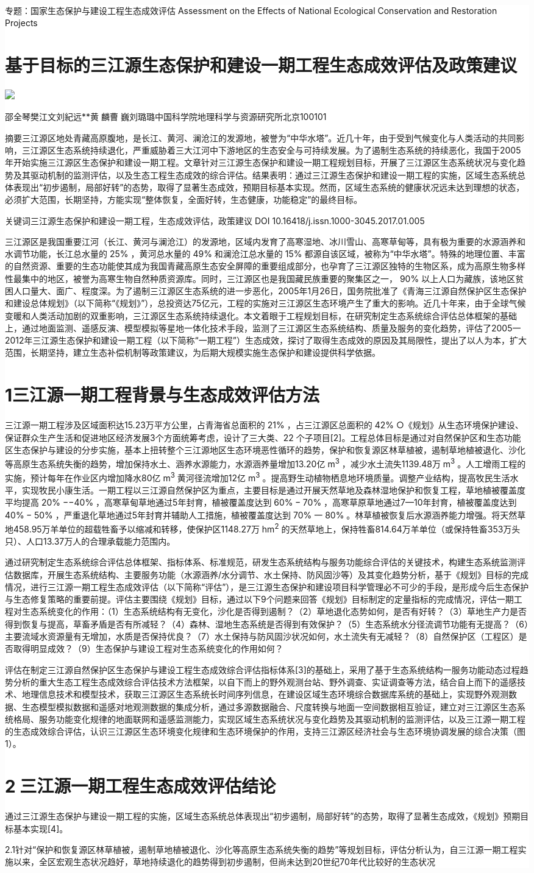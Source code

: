 专题：国家生态保护与建设工程生态成效评估 Assessment on the Effects of National Ecological Conservation and Restoration Projects

# 基于目标的三江源生态保护和建设一期工程生态成效评估及政策建议

![](images/6439213096da4e21d673753d2f95827a47283faa4cd3daac472e70317037b3c3.jpg)

邵全琴樊江文刘紀远\*\*黄 麟曹 巍刘璐璐中国科学院地理科学与资源研究所北京100101

摘要三江源区地处青藏高原腹地，是长江、黄河、澜沧江的发源地，被誉为“中华水塔”。近几十年，由于受到气候变化与人类活动的共同影响，三江源区生态系统持续退化，严重威胁着三大江河中下游地区的生态安全与可持续发展。为了遏制生态系统的持续恶化，我国于2005年开始实施三江源区生态保护和建设一期工程。文章针对三江源生态保护和建设一期工程规划目标，开展了三江源区生态系统状况与变化趋势及其驱动机制的监测评估，以及生态工程生态成效的综合评估。结果表明：通过三江源生态保护和建设一期工程的实施，区域生态系统总体表现出“初步遏制，局部好转”的态势，取得了显著生态成效，预期目标基本实现。然而，区域生态系统的健康状况远未达到理想的状态，必须扩大范围，长期坚持，方能实现“整体恢复，全面好转，生态健康，功能稳定”的最终目标。

关键词三江源生态保护和建设一期工程，生态成效评估，政策建议 DOI 10.16418/j.issn.1000-3045.2017.01.005

三江源区是我国重要江河（长江、黄河与澜沧江）的发源地，区域内发育了高寒湿地、冰川雪山、高寒草甸等，具有极为重要的水源涵养和水调节功能，长江总水量的 $2 5 \%$ ，黄河总水量的 $49 \%$ 和澜沧江总水量的 $1 5 \%$ 都源自该区域，被称为“中华水塔”。特殊的地理位置、丰富的自然资源、重要的生态功能使其成为我国青藏高原生态安全屏障的重要组成部分，也孕育了三江源区独特的生物区系，成为高原生物多样性最集中的地区，被誉为高寒生物自然种质资源库。同时，三江源区也是我国藏民族重要的聚集区之一， $90 \%$ 以上人口为藏族，该地区贫困人口量大、面广、程度深。为了遏制三江源区生态系统的进一步恶化，2005年1月26日，国务院批准了《青海三江源自然保护区生态保护和建设总体规划》（以下简称“《规划》”），总投资达75亿元，工程的实施对三江源区生态环境产生了重大的影响。近几十年来，由于全球气候变暖和人类活动加剧的双重影响，三江源区生态系统持续退化。本文着眼于工程规划目标，在研究制定生态系统综合评估总体框架的基础上，通过地面监测、遥感反演、模型模拟等星地一体化技术手段，监测了三江源区生态系统结构、质量及服务的变化趋势，评估了2005一2012年三江源生态保护和建设一期工程（以下简称“一期工程”）生态成效，探讨了取得生态成效的原因及其局限性，提出了以人为本，扩大范围，长期坚持，建立生态补偿机制等政策建议，为后期大规模实施生态保护和建设提供科学依据。

# 1三江源一期工程背景与生态成效评估方法

三江源一期工程涉及区域面积达15.23万平方公里，占青海省总面积的 $21 \%$ ，占三江源区总面积的 $42 \%$ ○《规划》从生态环境保护建设、保证群众生产生活和促进地区经济发展3个方面统筹考虑，设计了三大类、22 个子项目[2]。工程总体目标是通过对自然保护区和生态功能区生态保护与建设的分步实施，基本上扭转整个三江源地区生态环境恶性循环的趋势，保护和恢复源区林草植被，遏制草地植被退化、沙化等高原生态系统失衡的趋势，增加保持水土、涵养水源能力，水源涵养量增加13.20亿 $\mathrm { m } ^ { 3 }$ ，减少水土流失1139.48万 $\mathrm { m } ^ { 3 }$ 。人工增雨工程的实施，预计每年在作业区内增加降水80亿 $\mathrm { m } ^ { 3 }$ 黄河径流增加12亿 $\mathrm { m } ^ { 3 }$ 。提高野生动植物栖息地环境质量。调整产业结构，提高牧民生活水平，实现牧民小康生活。一期工程以三江源自然保护区为重点，主要目标是通过开展天然草地及森林湿地保护和恢复工程，草地植被覆盖度平均提高 $2 0 \% { \ - } \mathrm { - } 4 0 \%$ ，高寒草甸草地通过5年封育，植被覆盖度达到 $6 0 \% - 7 0 \%$ ，高寒草原草地通过7—10年封育，植被覆盖度达到 $4 0 \% - 5 0 \%$ ，严重退化草地通过5年封育并辅助人工措施，植被覆盖度达到 $70 \%$ 一 $80 \%$ 。林草植被恢复后水源涵养能力增强。将天然草地458.95万羊单位的超载牲畜予以缩减和转移，使保护区1148.27万 $\mathrm { h m } ^ { 2 }$ 的天然草地上，保持牲畜814.64万羊单位（或保持牲畜353万头只）、人口13.37万人的合理承载能力范围内。

通过研究制定生态系统综合评估总体框架、指标体系、标准规范，研发生态系统结构与服务功能综合评估的关键技术，构建生态系统监测评估数据库，开展生态系统结构、主要服务功能（水源涵养/水分调节、水土保持、防风固沙等）及其变化趋势分析，基于《规划》目标的完成情况，进行三江源一期工程生态成效评估（以下简称“评估”），是三江源生态保护和建设项目科学管理必不可少的手段，是形成今后生态保护与生态修复策略的重要前提。评估主要围绕《规划》目标，通过以下9个问题来回答《规划》目标制定的定量指标的完成情况，评估一期工程对生态系统变化的作用：（1）生态系统结构有无变化，沙化是否得到遏制？（2）草地退化态势如何，是否有好转？（3）草地生产力是否得到恢复与提高，草畜矛盾是否有所减轻？（4）森林、湿地生态系统是否得到有效保护？（5）生态系统水分径流调节功能有无提高？（6）主要流域水资源量有无增加，水质是否保持优良？（7）水土保持与防风固沙状况如何，水土流失有无减轻？（8）自然保护区（工程区）是否取得明显成效？（9）生态保护与建设工程对生态系统变化的作用如何？

评估在制定三江源自然保护区生态保护与建设工程生态成效综合评估指标体系[3]的基础上，采用了基于生态系统结构一服务功能动态过程趋势分析的重大生态工程生态成效综合评估技术方法框架，以自下而上的野外观测台站、野外调查、实证调查等方法，结合自上而下的遥感技术、地理信息技术和模型技术，获取三江源区生态系统长时间序列信息，在建设区域生态环境综合数据库系统的基础上，实现野外观测数据、生态模型模拟数据和遥感对地观测数据的集成分析，通过多源数据融合、尺度转换与地面一空间数据相互验证，建立对三江源区生态系统格局、服务功能变化规律的地面联网和遥感监测能力，实现区域生态系统状况与变化趋势及其驱动机制的监测评估，以及三江源一期工程的生态成效综合评估，认识三江源区生态环境变化规律和生态环境保护的作用，支持三江源区经济社会与生态环境协调发展的综合决策（图1）。

# 2 三江源一期工程生态成效评估结论

通过三江源生态保护与建设一期工程的实施，区域生态系统总体表现出“初步遏制，局部好转”的态势，取得了显著生态成效，《规划》预期目标基本实现[4]。

2.1针对“保护和恢复源区林草植被，遏制草地植被退化、沙化等高原生态系统失衡的趋势”等规划目标，评估分析认为，自三江源一期工程实施以来，全区宏观生态状况趋好，草地持续退化的趋势得到初步遏制，但尚未达到20世纪70年代比较好的生态状况
